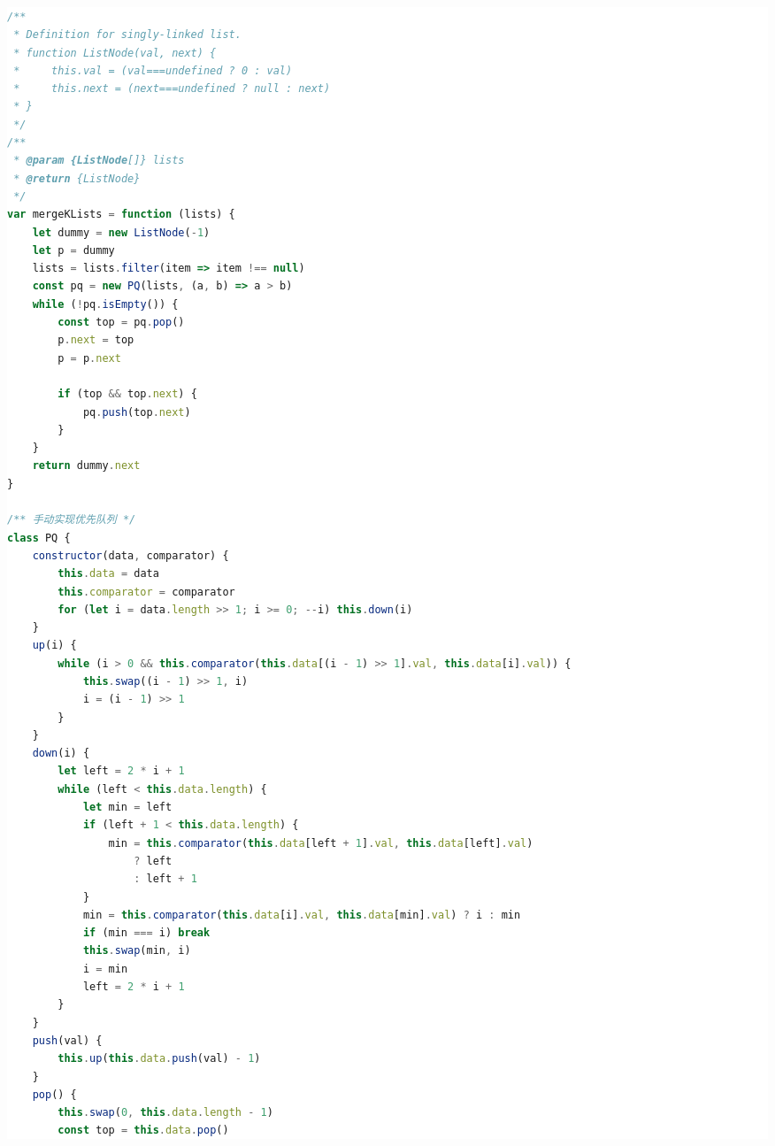 ```js
/**
 * Definition for singly-linked list.
 * function ListNode(val, next) {
 *     this.val = (val===undefined ? 0 : val)
 *     this.next = (next===undefined ? null : next)
 * }
 */
/**
 * @param {ListNode[]} lists
 * @return {ListNode}
 */
var mergeKLists = function (lists) {
    let dummy = new ListNode(-1)
    let p = dummy
    lists = lists.filter(item => item !== null)
    const pq = new PQ(lists, (a, b) => a > b)
    while (!pq.isEmpty()) {
        const top = pq.pop()
        p.next = top
        p = p.next

        if (top && top.next) {
            pq.push(top.next)
        }
    }
    return dummy.next
}

/** 手动实现优先队列 */
class PQ {
    constructor(data, comparator) {
        this.data = data
        this.comparator = comparator
        for (let i = data.length >> 1; i >= 0; --i) this.down(i)
    }
    up(i) {
        while (i > 0 && this.comparator(this.data[(i - 1) >> 1].val, this.data[i].val)) {
            this.swap((i - 1) >> 1, i)
            i = (i - 1) >> 1
        }
    }
    down(i) {
        let left = 2 * i + 1
        while (left < this.data.length) {
            let min = left
            if (left + 1 < this.data.length) {
                min = this.comparator(this.data[left + 1].val, this.data[left].val)
                    ? left
                    : left + 1
            }
            min = this.comparator(this.data[i].val, this.data[min].val) ? i : min
            if (min === i) break
            this.swap(min, i)
            i = min
            left = 2 * i + 1
        }
    }
    push(val) {
        this.up(this.data.push(val) - 1)
    }
    pop() {
        this.swap(0, this.data.length - 1)
        const top = this.data.pop()
```